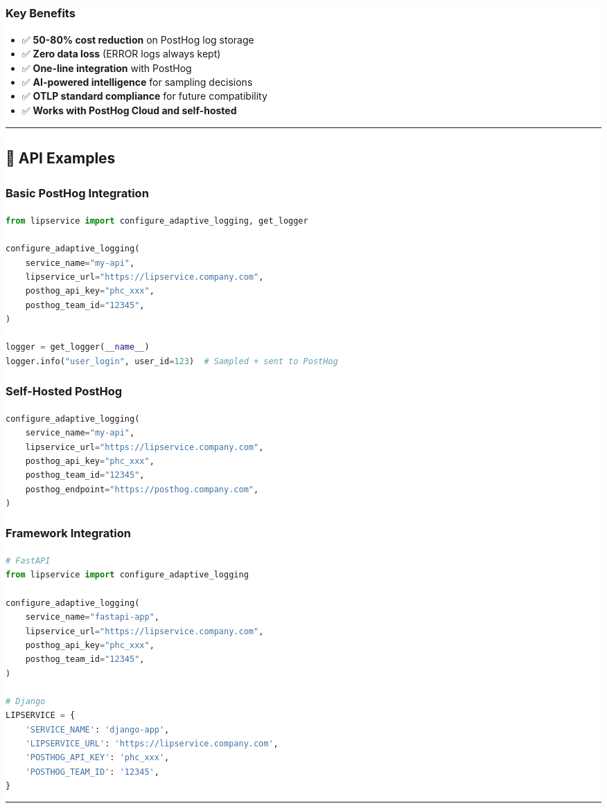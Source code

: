 ### **Key Benefits**
- ✅ **50-80% cost reduction** on PostHog log storage
- ✅ **Zero data loss** (ERROR logs always kept)
- ✅ **One-line integration** with PostHog
- ✅ **AI-powered intelligence** for sampling decisions
- ✅ **OTLP standard compliance** for future compatibility
- ✅ **Works with PostHog Cloud and self-hosted**

---

## 🎯 API Examples

### **Basic PostHog Integration**
```python
from lipservice import configure_adaptive_logging, get_logger

configure_adaptive_logging(
    service_name="my-api",
    lipservice_url="https://lipservice.company.com",
    posthog_api_key="phc_xxx",
    posthog_team_id="12345",
)

logger = get_logger(__name__)
logger.info("user_login", user_id=123)  # Sampled + sent to PostHog
```

### **Self-Hosted PostHog**
```python
configure_adaptive_logging(
    service_name="my-api",
    lipservice_url="https://lipservice.company.com",
    posthog_api_key="phc_xxx",
    posthog_team_id="12345",
    posthog_endpoint="https://posthog.company.com",
)
```

### **Framework Integration**
```python
# FastAPI
from lipservice import configure_adaptive_logging

configure_adaptive_logging(
    service_name="fastapi-app",
    lipservice_url="https://lipservice.company.com",
    posthog_api_key="phc_xxx",
    posthog_team_id="12345",
)

# Django
LIPSERVICE = {
    'SERVICE_NAME': 'django-app',
    'LIPSERVICE_URL': 'https://lipservice.company.com',
    'POSTHOG_API_KEY': 'phc_xxx',
    'POSTHOG_TEAM_ID': '12345',
}
```

---
